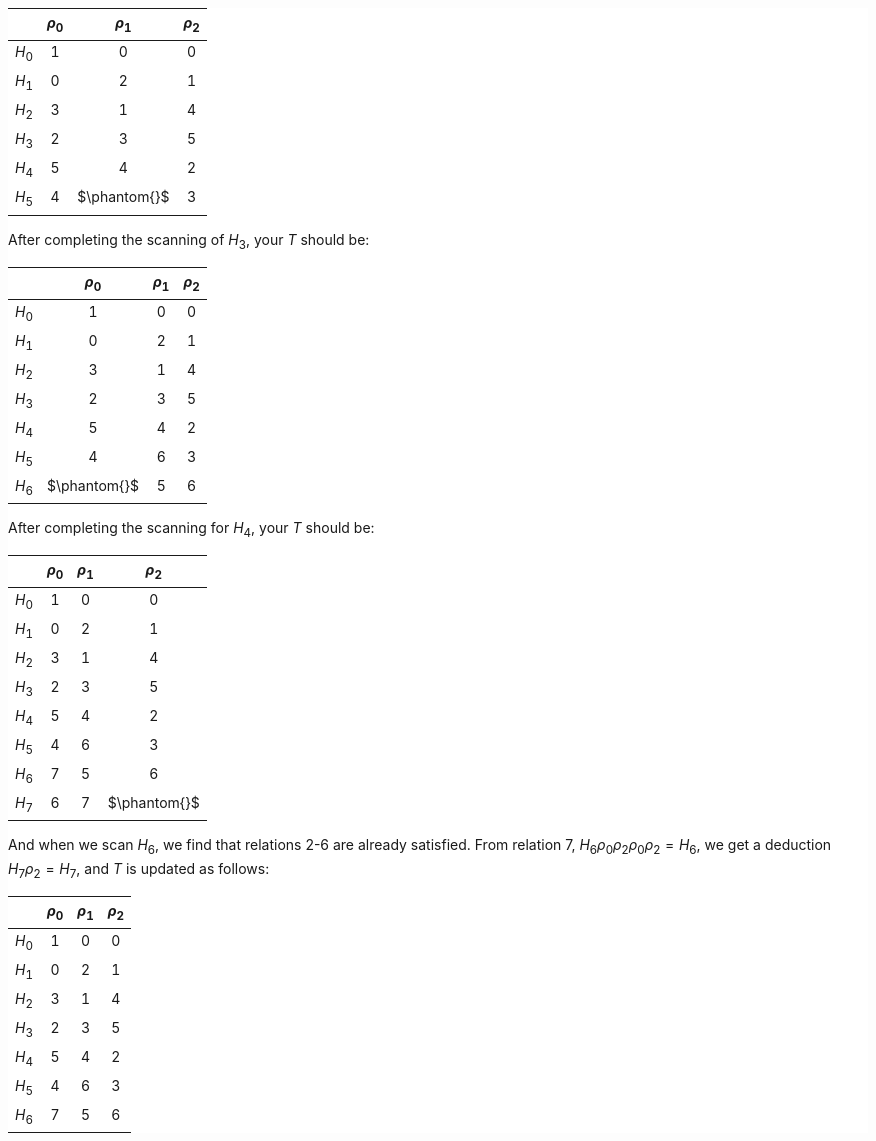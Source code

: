 | | $\rho_0$ | $\rho_1$ | $\rho_2$|
|:-----:|:-----:|:-----:|:-----:|
|$H_0$ |1 | 0 | 0 |
|$H_1$ |0 | 2 | 1 |
|$H_2$ |3 | 1 | 4 |
|$H_3$ |2 | 3 | 5 |
|$H_4$ |5 | 4 | 2 |
|$H_5$ |4 | $\phantom{}$  | 3 |

After completing the scanning of $H_3$, your $T$ should be:

| | $\rho_0$ | $\rho_1$ | $\rho_2$|
|:-----:|:-----:|:-----:|:-----:|
|$H_0$ |1 | 0 | 0 |
|$H_1$ |0 | 2 | 1 |
|$H_2$ |3 | 1 | 4 |
|$H_3$ |2 | 3 | 5 |
|$H_4$ |5 | 4 | 2 |
|$H_5$ |4 | 6 | 3 |
|$H_6$ | $\phantom{}$ | 5 | 6 |

After completing the scanning for $H_4$, your $T$ should be:

| | $\rho_0$ | $\rho_1$ | $\rho_2$|
|:-----:|:-----:|:-----:|:-----:|
|$H_0$ |1 | 0 | 0 |
|$H_1$ |0 | 2 | 1 |
|$H_2$ |3 | 1 | 4 |
|$H_3$ |2 | 3 | 5 |
|$H_4$ |5 | 4 | 2 |
|$H_5$ |4 | 6 | 3 |
|$H_6$ |7 | 5 | 6 |
|$H_7$ |6 | 7 |$\phantom{}$  |

And when we scan $H_6$, we find that relations 2-6 are already satisfied. From relation 7, $H_6\rho_0\rho_2\rho_0\rho_2=H_6$, we get a deduction $H_7\rho_2=H_7$, and $T$ is updated as follows:

| | $\rho_0$ | $\rho_1$ | $\rho_2$|
|:-----:|:-----:|:-----:|:-----:|
|$H_0$ |1 | 0 | 0 |
|$H_1$ |0 | 2 | 1 |
|$H_2$ |3 | 1 | 4 |
|$H_3$ |2 | 3 | 5 |
|$H_4$ |5 | 4 | 2 |
|$H_5$ |4 | 6 | 3 |
|$H_6$ |7 | 5 | 6 |